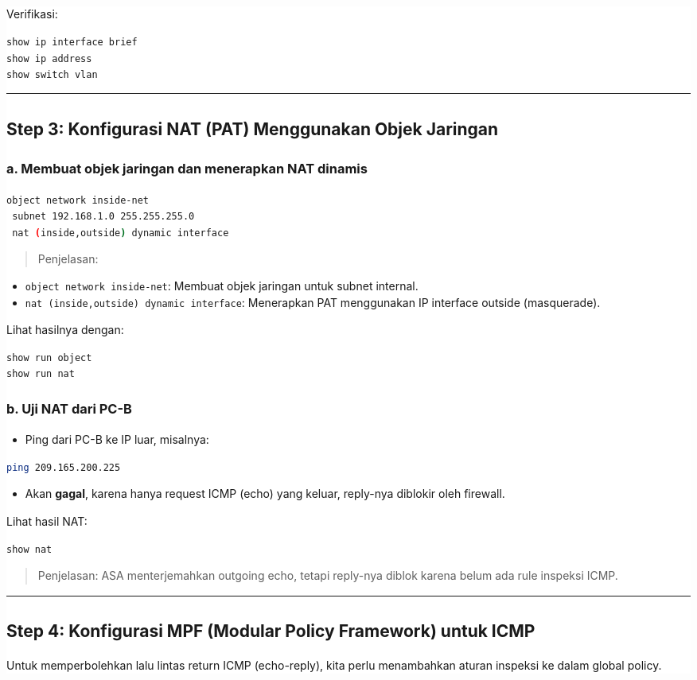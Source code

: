 Verifikasi:

```bash
show ip interface brief
show ip address
show switch vlan
```

---

## Step 3: Konfigurasi NAT (PAT) Menggunakan Objek Jaringan

### a. Membuat objek jaringan dan menerapkan NAT dinamis

```bash
object network inside-net
 subnet 192.168.1.0 255.255.255.0
 nat (inside,outside) dynamic interface
```

> Penjelasan:

* `object network inside-net`: Membuat objek jaringan untuk subnet internal.
* `nat (inside,outside) dynamic interface`: Menerapkan PAT menggunakan IP interface outside (masquerade).

Lihat hasilnya dengan:

```bash
show run object
show run nat
```

### b. Uji NAT dari PC-B

* Ping dari PC-B ke IP luar, misalnya:

```bash
ping 209.165.200.225
```

* Akan **gagal**, karena hanya request ICMP (echo) yang keluar, reply-nya diblokir oleh firewall.

Lihat hasil NAT:

```bash
show nat
```

> Penjelasan: ASA menterjemahkan outgoing echo, tetapi reply-nya diblok karena belum ada rule inspeksi ICMP.

---

## Step 4: Konfigurasi MPF (Modular Policy Framework) untuk ICMP

Untuk memperbolehkan lalu lintas return ICMP (echo-reply), kita perlu menambahkan aturan inspeksi ke dalam global policy.
